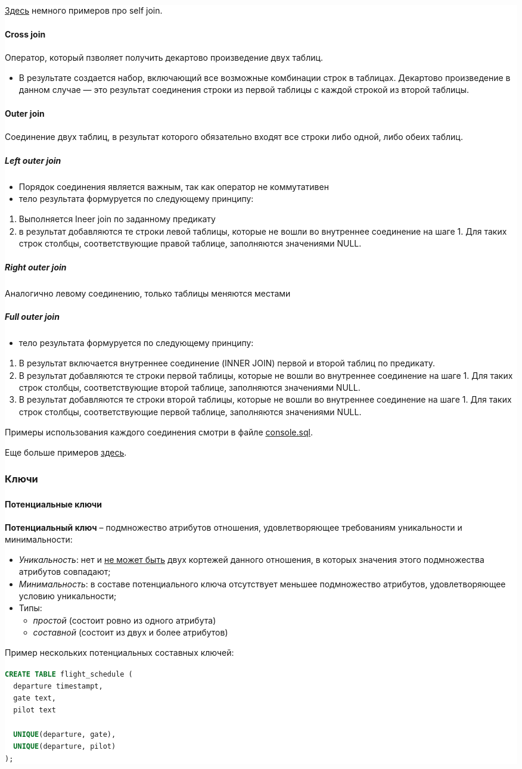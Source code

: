 [Здесь](https://learnsql.com/blog/what-is-self-join-sql/) немного примеров про self join.
#### Cross join 
Оператор, который пзволяет получить декартово произведение двух таблиц.

* В результате создается набор, включающий все возможные комбинации строк в таблицах. Декартово произведение в данном случае — это результат соединения строки из первой таблицы с каждой строкой из второй таблицы.

#### Outer join 
Соединение двух таблиц, в результат которого обязательно входят все строки либо одной, либо обеих таблиц. 

##### Left outer join
* Порядок соединения является важным, так как оператор не коммутативен
* тело результата формуруется по следующему принципу:
1) Выполняется Ineer join по заданному предикату
2) в результат добавляются те строки левой таблицы, которые не вошли во внутреннее соединение на шаге 1. Для таких строк столбцы, соответствующие правой таблице, заполняются значениями NULL.

##### Right outer join
   Аналогично левому соединению, только таблицы меняются местами

##### Full outer join
 * тело результата формуруется по следующему принципу:
 1) В результат включается внутреннее соединение (INNER JOIN) первой и второй таблиц по предикату.
 2) В результат добавляются те строки первой таблицы, которые не вошли во внутреннее соединение на шаге 1. Для таких строк столбцы, соответствующие второй таблице, заполняются значениями NULL.
 3) В результат добавляются те строки второй таблицы, которые не вошли во внутреннее соединение на шаге 1. Для таких строк столбцы, соответствующие первой таблице, заполняются значениями NULL.

Примеры использования каждого соединения смотри в файле [console.sql](https://github.com/Esi4ka/db-2024-seminars/blob/main/phystech/sem_2/console.sql).

Еще больше примеров [здесь](https://sql-academy.org/ru/guide/outer-join).
### Ключи

#### Потенциальные ключи

**Потенциальный ключ** – подмножество атрибутов отношения, удовлетворяющее требованиям уникальности и минимальности:
* *Уникальность*: нет и <ins>не может быть</ins> двух кортежей данного отношения, в которых значения этого подмножества атрибутов совпадают;
* *Минимальность*: в составе потенциального ключа отсутствует меньшее подмножество атрибутов, удовлетворяющее условию уникальности;
* Типы:
    * *простой* (состоит ровно из одного атрибута)
    * *составной* (состоит из двух и более атрибутов)


Пример нескольких потенциальных составных ключей:  
```sql
CREATE TABLE flight_schedule (
  departure timestampt,
  gate text,
  pilot text

  UNIQUE(departure, gate),
  UNIQUE(departure, pilot)
);
```
